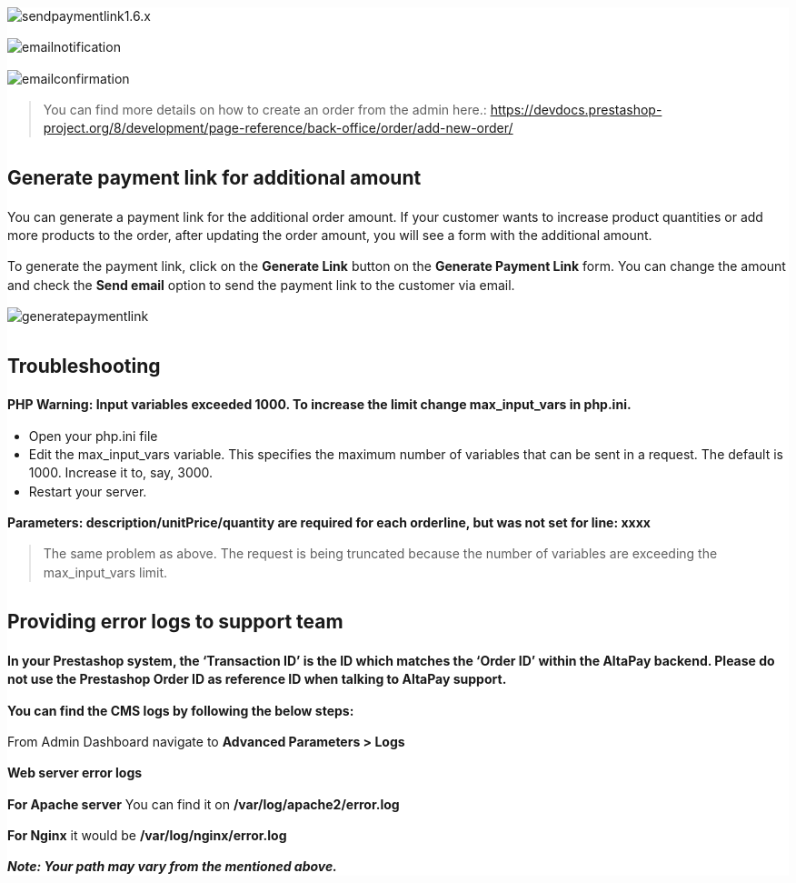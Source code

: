 ![sendpaymentlink1.6.x](Docs/PayByLink/sendpaymentlink1.6.x.png)

![emailnotification](Docs/PayByLink/emailnotification.png)

![emailconfirmation](Docs/PayByLink/emailconfirmation.png)

> You can find more details on how to create an order from the admin here.: https://devdocs.prestashop-project.org/8/development/page-reference/back-office/order/add-new-order/

## Generate payment link for additional amount

You can generate a payment link for the additional order amount. If your customer wants to increase product quantities or add more products to the order, after updating the order amount, you will see a form with the additional amount.

To generate the payment link, click on the **Generate Link** button on the **Generate Payment Link** form. You can change the amount and check the **Send email** option to send the payment link to the customer via email.

![generatepaymentlink](Docs/PayByLink/generatepaymentlink.png)

## Troubleshooting

**PHP Warning: Input variables exceeded 1000. To increase the limit change max_input_vars in php.ini.**

- Open your php.ini file
- Edit the max_input_vars variable. This specifies the maximum number of variables that can be sent in a request. The default is 1000. Increase it to, say, 3000.
- Restart your server.

**Parameters: description/unitPrice/quantity are required for each orderline, but was not set for line: xxxx**
> The same problem as above. The request is being truncated because the number of variables are exceeding the max_input_vars limit.


## Providing error logs to support team


**In your Prestashop system, the ‘Transaction ID’ is the ID which matches the ‘Order ID’ within the AltaPay backend. Please do not use the Prestashop Order ID as reference ID when talking to AltaPay support.**


**You can find the CMS logs by following the below steps:**

From Admin Dashboard navigate to **Advanced Parameters > Logs** 

**Web server error logs**

**For Apache server** You can find it on **/var/log/apache2/error.log** 
 
**For Nginx** it would be **/var/log/nginx/error.log** 

**_Note: Your path may vary from the mentioned above._**
